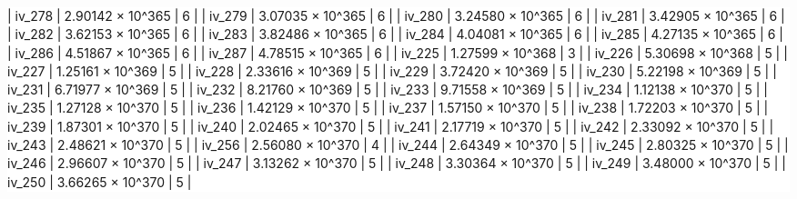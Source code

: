 | iv_278 | 2.90142 × 10^365 | 6 |
| iv_279 | 3.07035 × 10^365 | 6 |
| iv_280 | 3.24580 × 10^365 | 6 |
| iv_281 | 3.42905 × 10^365 | 6 |
| iv_282 | 3.62153 × 10^365 | 6 |
| iv_283 | 3.82486 × 10^365 | 6 |
| iv_284 | 4.04081 × 10^365 | 6 |
| iv_285 | 4.27135 × 10^365 | 6 |
| iv_286 | 4.51867 × 10^365 | 6 |
| iv_287 | 4.78515 × 10^365 | 6 |
| iv_225 | 1.27599 × 10^368 | 3 |
| iv_226 | 5.30698 × 10^368 | 5 |
| iv_227 | 1.25161 × 10^369 | 5 |
| iv_228 | 2.33616 × 10^369 | 5 |
| iv_229 | 3.72420 × 10^369 | 5 |
| iv_230 | 5.22198 × 10^369 | 5 |
| iv_231 | 6.71977 × 10^369 | 5 |
| iv_232 | 8.21760 × 10^369 | 5 |
| iv_233 | 9.71558 × 10^369 | 5 |
| iv_234 | 1.12138 × 10^370 | 5 |
| iv_235 | 1.27128 × 10^370 | 5 |
| iv_236 | 1.42129 × 10^370 | 5 |
| iv_237 | 1.57150 × 10^370 | 5 |
| iv_238 | 1.72203 × 10^370 | 5 |
| iv_239 | 1.87301 × 10^370 | 5 |
| iv_240 | 2.02465 × 10^370 | 5 |
| iv_241 | 2.17719 × 10^370 | 5 |
| iv_242 | 2.33092 × 10^370 | 5 |
| iv_243 | 2.48621 × 10^370 | 5 |
| iv_256 | 2.56080 × 10^370 | 4 |
| iv_244 | 2.64349 × 10^370 | 5 |
| iv_245 | 2.80325 × 10^370 | 5 |
| iv_246 | 2.96607 × 10^370 | 5 |
| iv_247 | 3.13262 × 10^370 | 5 |
| iv_248 | 3.30364 × 10^370 | 5 |
| iv_249 | 3.48000 × 10^370 | 5 |
| iv_250 | 3.66265 × 10^370 | 5 |